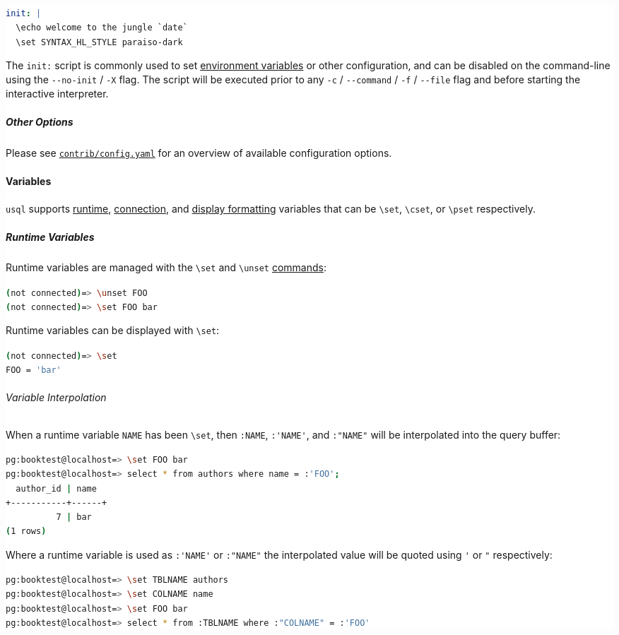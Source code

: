 ```yaml
init: |
  \echo welcome to the jungle `date`
  \set SYNTAX_HL_STYLE paraiso-dark
```

The `init:` script is commonly used to set [environment variables][variables]
or other configuration, and can be disabled on the command-line using the
`--no-init` / `-X` flag. The script will be executed prior to any `-c` /
`--command` / `-f` / `--file` flag and before starting the interactive
interpreter.

##### Other Options

Please see [`contrib/config.yaml`](contrib/config.yaml) for an overview of
available configuration options.

#### Variables

`usql` supports [runtime][runtime-vars], [connection][connection-vars], and
[display formatting][print-vars] variables that can be `\set`, `\cset`, or
`\pset` respectively.

##### Runtime Variables

Runtime variables are managed with the `\set` and `\unset` [commands][commands]:

```sh
(not connected)=> \unset FOO
(not connected)=> \set FOO bar
```

Runtime variables can be displayed with `\set`:

```sh
(not connected)=> \set
FOO = 'bar'
```

###### Variable Interpolation

When a runtime variable `NAME` has been `\set`, then `:NAME`, `:'NAME'`, and
`:"NAME"` will be interpolated into the query buffer:

```sh
pg:booktest@localhost=> \set FOO bar
pg:booktest@localhost=> select * from authors where name = :'FOO';
  author_id | name
+-----------+------+
          7 | bar
(1 rows)
```

Where a runtime variable is used as `:'NAME'` or `:"NAME"` the interpolated
value will be quoted using `'` or `"` respectively:

```sh
pg:booktest@localhost=> \set TBLNAME authors
pg:booktest@localhost=> \set COLNAME name
pg:booktest@localhost=> \set FOO bar
pg:booktest@localhost=> select * from :TBLNAME where :"COLNAME" = :'FOO'
```


[usql-ci]: https://github.com/xo/usql/actions/workflows/test.yml "Test CI"
[usql-ci-status]: https://github.com/xo/usql/actions/workflows/test.yml/badge.svg "Test CI"
[goref-usql]: https://pkg.go.dev/github.com/xo/usql "Go Reference"
[goref-usql-status]: https://pkg.go.dev/badge/github.com/xo/usql.svg "Go Reference"
[release-status]: https://img.shields.io/github/v/release/xo/usql?display_name=tag&sort=semver "Latest Release"
[discord]: https://discord.gg/WDWAgXwJqN "Discord Discussion"
[discord-status]: https://img.shields.io/discord/829150509658013727.svg?label=Discord&logo=Discord&colorB=7289da&style=flat-square "Discord Discussion"
[installing]: #installing "Installing"
[databases]: #database-support "Database Support"
[releases]: https://github.com/xo/usql/releases "Releases"
[via Release]: #installing-via-release
[via Homebrew]: #installing-via-homebrew-macos-and-linux
[via AUR]: #installing-via-aur-arch-linux
[via Scoop]: #installing-via-scoop-windows
[via Go]: #installing-via-go
[via Docker]: #installing-via-docker
[docker-hub]: https://hub.docker.com/r/usql/usql
[d-adodb]: https://github.com/mattn/go-adodb
[d-athena]: https://github.com/uber/athenadriver
[d-avatica]: https://github.com/apache/calcite-avatica-go
[d-bigquery]: https://github.com/go-gorm/bigquery
[d-cassandra]: https://github.com/MichaelS11/go-cql-driver
[d-chai]: https://github.com/chaisql/chai
[d-clickhouse]: https://github.com/ClickHouse/clickhouse-go
[d-cosmos]: https://github.com/btnguyen2k/gocosmos
[d-couchbase]: https://github.com/couchbase/go_n1ql
[d-csvq]: https://github.com/mithrandie/csvq-driver
[d-databend]: https://github.com/datafuselabs/databend-go
[d-databricks]: https://github.com/databricks/databricks-sql-go
[d-duckdb]: https://github.com/marcboeker/go-duckdb
[d-dynamodb]: https://github.com/btnguyen2k/godynamo
[d-exasol]: https://github.com/exasol/exasol-driver-go
[d-firebird]: https://github.com/nakagami/firebirdsql
[d-flightsql]: https://github.com/apache/arrow/tree/main/go/arrow/flight/flightsql/driver
[d-godror]: https://github.com/godror/godror
[d-h2]: https://github.com/jmrobles/h2go
[d-hive]: https://github.com/sql-machine-learning/gohive
[d-ignite]: https://github.com/amsokol/ignite-go-client
[d-impala]: https://github.com/bippio/go-impala
[d-maxcompute]: https://github.com/sql-machine-learning/gomaxcompute
[d-moderncsqlite]: https://gitlab.com/cznic/sqlite
[d-mymysql]: https://github.com/ziutek/mymysql
[d-mysql]: https://github.com/go-sql-driver/mysql
[d-netezza]: https://github.com/IBM/nzgo
[d-odbc]: https://github.com/alexbrainman/odbc
[d-oracle]: https://github.com/sijms/go-ora
[d-ots]: https://github.com/aliyun/aliyun-tablestore-go-sql-driver
[d-pgx]: https://github.com/jackc/pgx
[d-postgres]: https://github.com/lib/pq
[d-presto]: https://github.com/prestodb/presto-go-client
[d-ql]: https://gitlab.com/cznic/ql
[d-ramsql]: https://github.com/proullon/ramsql
[d-sapase]: https://github.com/thda/tds
[d-saphana]: https://github.com/SAP/go-hdb
[d-snowflake]: https://github.com/snowflakedb/gosnowflake
[d-spanner]: https://github.com/googleapis/go-sql-spanner
[d-sqlite3]: https://github.com/mattn/go-sqlite3
[d-sqlserver]: https://github.com/microsoft/go-mssqldb
[d-trino]: https://github.com/trinodb/trino-go-client
[d-vertica]: https://github.com/vertica/vertica-sql-go
[d-voltdb]: https://github.com/VoltDB/voltdb-client-go
[d-ydb]: https://github.com/ydb-platform/ydb-go-sdk
[f-cgo]: #f-cgo "Requires CGO"
[f-wire]: #f-wire "Wire compatible"
[f-path]: #f-path "URL Paths for Databases"
[f-ts]: #f-ts "Timestamp Value"
[dburl]: https://github.com/xo/dburl
[dburl-schemes]: https://github.com/xo/dburl#protocol-schemes-and-aliases
[go-time]: https://pkg.go.dev/time#pkg-constants
[go-sql]: https://pkg.go.dev/database/sql
[homebrew]: https://brew.sh/
[xo]: https://github.com/xo/xo
[xo-tap]: https://github.com/xo/homebrew-xo
[chroma]: https://github.com/alecthomas/chroma
[chroma-formatter]: https://github.com/alecthomas/chroma#formatters
[chroma-style]: https://xyproto.github.io/splash/docs/all.html
[help-wanted]: https://github.com/xo/usql/issues?q=is:open+is:issue+label:%22help+wanted%22
[aur]: https://aur.archlinux.org/packages/usql
[yay]: https://github.com/Jguer/yay
[arch-makepkg]: https://wiki.archlinux.org/title/makepkg
[backticks]: #backticks "Backticks"
[config]: #configuration "Configuration"
[commands]: #backslash-commands "Backslash Commands"
[completion]: #context-completion "Context Completion"
[connecting]: #connecting-to-databases "Connecting to Databases"
[contributing]: #contributing "Contributing"
[copying]: #copying-between-databases "Copying Between Databases"
[highlighting]: #syntax-highlighting "Syntax Highlighting"
[termgraphics]: #terminal-graphics "Terminal Graphics"
[timefmt]: #time-formatting "Time Formatting"
[usqlpass]: #passwords "Passwords"
[usqlrc]: #runtime-configuration-rc-file "Runtime Configuration File"
[variables]: #variables "Variables"
[runtime-vars]: #runtime-variables "Runtime Variables"
[connection-vars]: #connection-variables "Connection Variables"
[print-vars]: #display-formatting-(print)-variables "Display Formatting (print) Variables"
[kitty-graphics]: https://sw.kovidgoyal.net/kitty/graphics-protocol.html
[iterm-graphics]: https://iterm2.com/documentation-images.html
[sixel-graphics]: https://saitoha.github.io/libsixel/
[rasterm]: https://github.com/kenshaw/rasterm
[wezterm]: https://wezfurlong.org/wezterm/
[iterm2]: https://iterm2.com
[foot]: https://codeberg.org/dnkl/foot
[kitty]: https://sw.kovidgoyal.net/kitty/
[arewesixelyet]: https://www.arewesixelyet.com
[yaml]: https://yaml.org
[chart-command]: #chart-command "\\chart meta command"